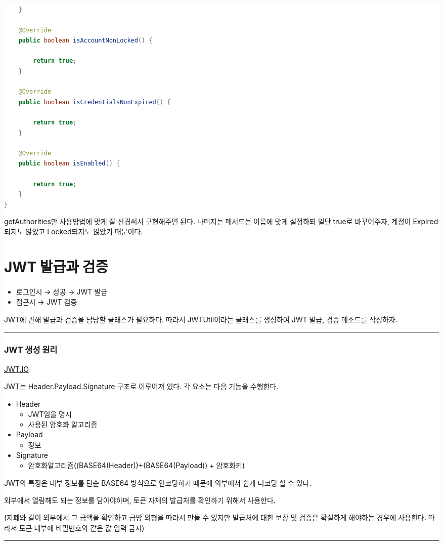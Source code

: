 ```java
    }

    @Override
    public boolean isAccountNonLocked() {

        return true;
    }

    @Override
    public boolean isCredentialsNonExpired() {

        return true;
    }

    @Override
    public boolean isEnabled() {

        return true;
    }
}
```
getAuthorities만 사용방법에 맞게 잘 신경써서 구현해주면 된다.
나머지는 메서드는 이름에 맞게 설정하되 일단 true로 바꾸어주자, 계정이 Expired되지도 않았고 Locked되지도 않았기 때문이다.

# JWT 발급과 검증

- 로그인시 → 성공 → JWT 발급
- 접근시 → JWT 검증

JWT에 관해 발급과 검증을 담당할 클래스가 필요하다. 따라서 JWTUtil이라는 클래스를 생성하여 JWT 발급, 검증 메소드를 작성하자.

---

### JWT 생성 원리

[JWT.IO](https://jwt.io/)

JWT는 Header.Payload.Signature 구조로 이루어져 있다. 각 요소는 다음 기능을 수행한다.

- Header
    - JWT임을 명시
    - 사용된 암호화 알고리즘
- Payload
    - 정보
- Signature
    - 암호화알고리즘((BASE64(Header))+(BASE64(Payload)) + 암호화키)

JWT의 특징은 내부 정보를 단순 BASE64 방식으로 인코딩하기 때문에 외부에서 쉽게 디코딩 할 수 있다. 

외부에서 열람해도 되는 정보를 담아야하며, 토큰 자체의 발급처를 확인하기 위해서 사용한다.

(지폐와 같이 외부에서 그 금액을 확인하고 금방 외형을 따라서 만들 수 있지만 발급처에 대한 보장 및 검증은 확실하게 해야하는 경우에 사용한다. 따라서 토큰 내부에 비밀번호와 같은 값 입력 금지)

---